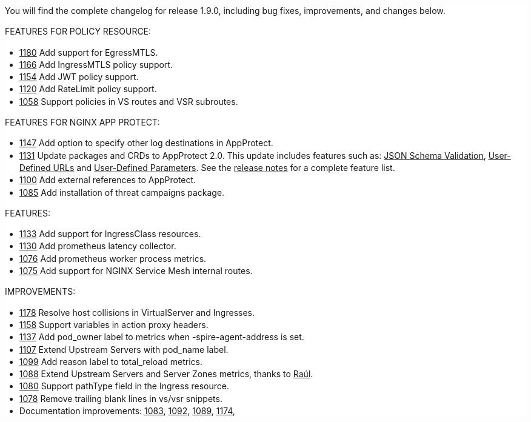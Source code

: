 You will find the complete changelog for release 1.9.0, including bug fixes, improvements, and changes below.

FEATURES FOR POLICY RESOURCE:

- [1180](https://github.com/nginxinc/kubernetes-ingress/pull/1180) Add support for EgressMTLS.
- [1166](https://github.com/nginxinc/kubernetes-ingress/pull/1166) Add IngressMTLS policy support.
- [1154](https://github.com/nginxinc/kubernetes-ingress/pull/1154) Add JWT policy support.
- [1120](https://github.com/nginxinc/kubernetes-ingress/pull/1120) Add RateLimit policy support.
- [1058](https://github.com/nginxinc/kubernetes-ingress/pull/1058) Support policies in VS routes and VSR subroutes.

FEATURES FOR NGINX APP PROTECT:

- [1147](https://github.com/nginxinc/kubernetes-ingress/pull/1147) Add option to specify other log destinations in
  AppProtect.
- [1131](https://github.com/nginxinc/kubernetes-ingress/pull/1131) Update packages and CRDs to AppProtect 2.0. This
  update includes features such as: [JSON Schema
  Validation](https://docs.nginx.com/nginx-app-protect/configuration#applying-a-json-schema), [User-Defined
  URLs](https://docs.nginx.com/nginx-app-protect/configuration/#user-defined-urls) and [User-Defined
  Parameters](https://docs.nginx.com/nginx-app-protect/configuration/#user-defined-parameters). See the [release
  notes](https://docs.nginx.com/nginx-app-protect/releases/#release-2-0) for a complete feature list.
- [1100](https://github.com/nginxinc/kubernetes-ingress/pull/1100) Add external references to AppProtect.
- [1085](https://github.com/nginxinc/kubernetes-ingress/pull/1085) Add installation of threat campaigns package.

FEATURES:

- [1133](https://github.com/nginxinc/kubernetes-ingress/pull/1133) Add support for IngressClass resources.
- [1130](https://github.com/nginxinc/kubernetes-ingress/pull/1130) Add prometheus latency collector.
- [1076](https://github.com/nginxinc/kubernetes-ingress/pull/1076) Add prometheus worker process metrics.
- [1075](https://github.com/nginxinc/kubernetes-ingress/pull/1075) Add support for NGINX Service Mesh internal routes.

IMPROVEMENTS:

- [1178](https://github.com/nginxinc/kubernetes-ingress/pull/1178) Resolve host collisions in VirtualServer and
  Ingresses.
- [1158](https://github.com/nginxinc/kubernetes-ingress/pull/1158) Support variables in action proxy headers.
- [1137](https://github.com/nginxinc/kubernetes-ingress/pull/1137) Add pod_owner label to metrics when
  -spire-agent-address is set.
- [1107](https://github.com/nginxinc/kubernetes-ingress/pull/1107) Extend Upstream Servers with pod_name label.
- [1099](https://github.com/nginxinc/kubernetes-ingress/pull/1099) Add reason label to total_reload metrics.
- [1088](https://github.com/nginxinc/kubernetes-ingress/pull/1088) Extend Upstream Servers and Server Zones metrics,
  thanks to [Raúl](https://github.com/Rulox).
- [1080](https://github.com/nginxinc/kubernetes-ingress/pull/1080) Support pathType field in the Ingress resource.
- [1078](https://github.com/nginxinc/kubernetes-ingress/pull/1078) Remove trailing blank lines in vs/vsr snippets.
- Documentation improvements: [1083](https://github.com/nginxinc/kubernetes-ingress/pull/1083),
  [1092](https://github.com/nginxinc/kubernetes-ingress/pull/1092),
  [1089](https://github.com/nginxinc/kubernetes-ingress/pull/1089),
  [1174](https://github.com/nginxinc/kubernetes-ingress/pull/1174),
